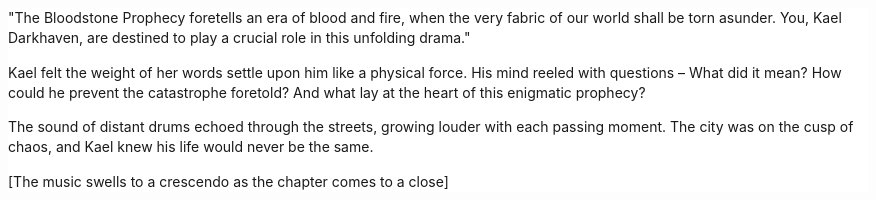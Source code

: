 "The Bloodstone Prophecy foretells an era of blood and fire, when the very fabric of our world shall be torn asunder. You, Kael Darkhaven, are destined to play a crucial role in this unfolding drama."

Kael felt the weight of her words settle upon him like a physical force. His mind reeled with questions – What did it mean? How could he prevent the catastrophe foretold? And what lay at the heart of this enigmatic prophecy?

The sound of distant drums echoed through the streets, growing louder with each passing moment. The city was on the cusp of chaos, and Kael knew his life would never be the same.

[The music swells to a crescendo as the chapter comes to a close]<end>

